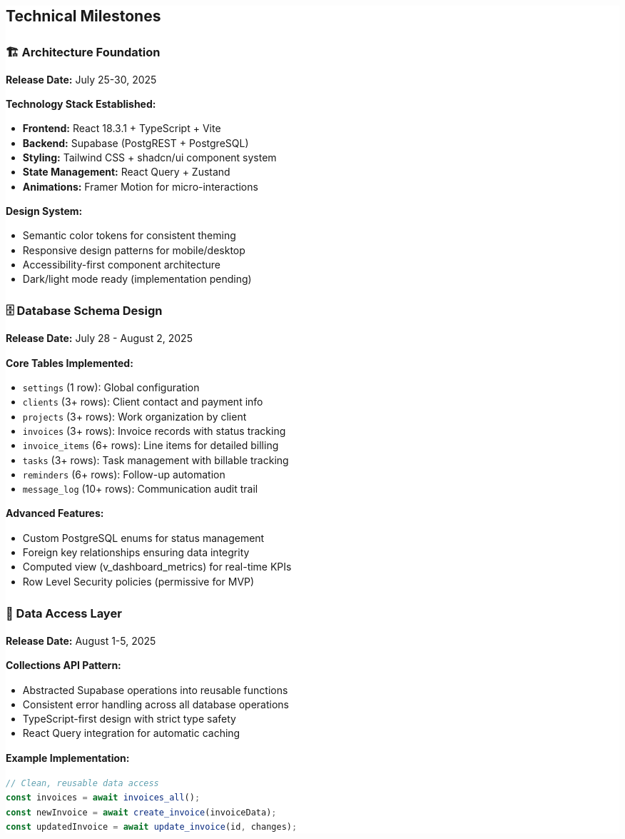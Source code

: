 
## Technical Milestones

### 🏗️ Architecture Foundation
**Release Date:** July 25-30, 2025

**Technology Stack Established:**
- **Frontend:** React 18.3.1 + TypeScript + Vite
- **Backend:** Supabase (PostgREST + PostgreSQL)
- **Styling:** Tailwind CSS + shadcn/ui component system
- **State Management:** React Query + Zustand
- **Animations:** Framer Motion for micro-interactions

**Design System:**
- Semantic color tokens for consistent theming
- Responsive design patterns for mobile/desktop
- Accessibility-first component architecture
- Dark/light mode ready (implementation pending)

### 🗄️ Database Schema Design
**Release Date:** July 28 - August 2, 2025

**Core Tables Implemented:**
- `settings` (1 row): Global configuration
- `clients` (3+ rows): Client contact and payment info
- `projects` (3+ rows): Work organization by client
- `invoices` (3+ rows): Invoice records with status tracking
- `invoice_items` (6+ rows): Line items for detailed billing
- `tasks` (3+ rows): Task management with billable tracking
- `reminders` (6+ rows): Follow-up automation
- `message_log` (10+ rows): Communication audit trail

**Advanced Features:**
- Custom PostgreSQL enums for status management
- Foreign key relationships ensuring data integrity
- Computed view (v_dashboard_metrics) for real-time KPIs
- Row Level Security policies (permissive for MVP)

### 🔧 Data Access Layer
**Release Date:** August 1-5, 2025

**Collections API Pattern:**
- Abstracted Supabase operations into reusable functions
- Consistent error handling across all database operations
- TypeScript-first design with strict type safety
- React Query integration for automatic caching

**Example Implementation:**
```typescript
// Clean, reusable data access
const invoices = await invoices_all();
const newInvoice = await create_invoice(invoiceData);
const updatedInvoice = await update_invoice(id, changes);
```
